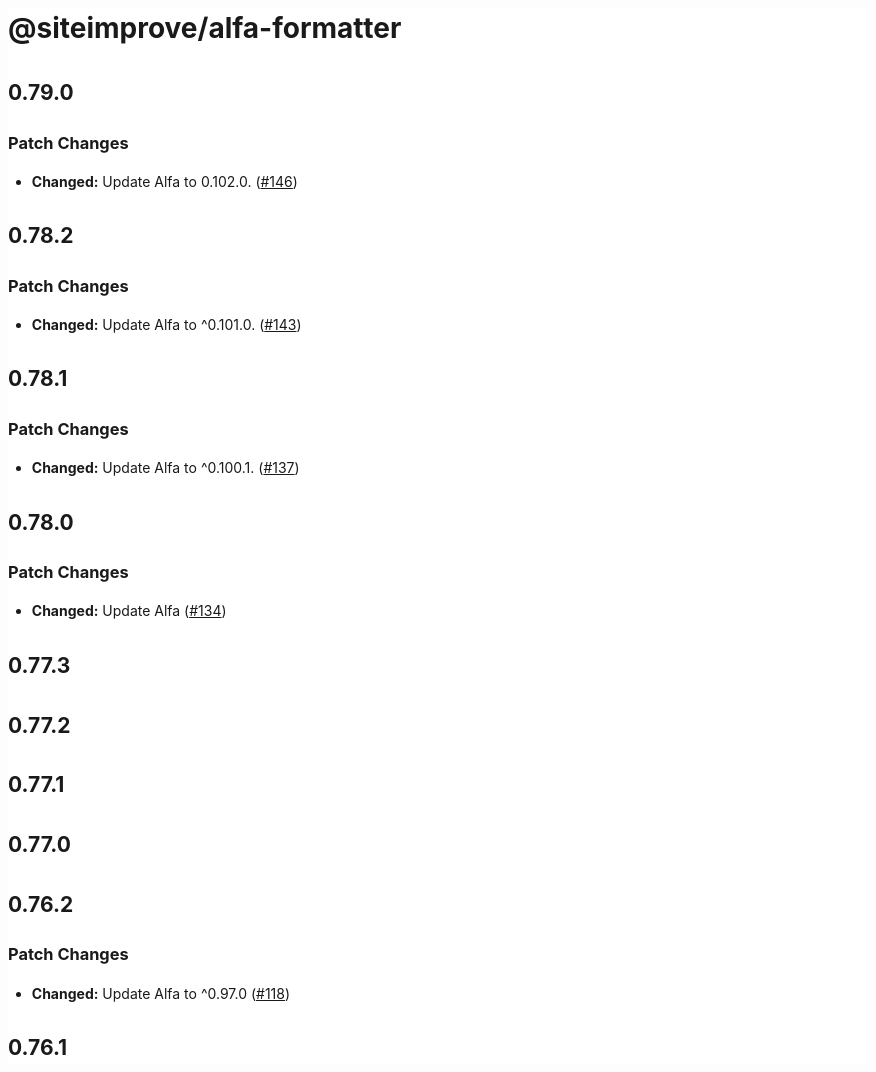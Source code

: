 # @siteimprove/alfa-formatter

## 0.79.0

### Patch Changes

- **Changed:** Update Alfa to 0.102.0. ([#146](https://github.com/Siteimprove/alfa-integrations/pull/146))

## 0.78.2

### Patch Changes

- **Changed:** Update Alfa to ^0.101.0. ([#143](https://github.com/Siteimprove/alfa-integrations/pull/143))

## 0.78.1

### Patch Changes

- **Changed:** Update Alfa to ^0.100.1. ([#137](https://github.com/Siteimprove/alfa-integrations/pull/137))

## 0.78.0

### Patch Changes

- **Changed:** Update Alfa ([#134](https://github.com/Siteimprove/alfa-integrations/pull/134))

## 0.77.3

## 0.77.2

## 0.77.1

## 0.77.0

## 0.76.2

### Patch Changes

- **Changed:** Update Alfa to ^0.97.0 ([#118](https://github.com/Siteimprove/alfa-integrations/pull/118))

## 0.76.1
